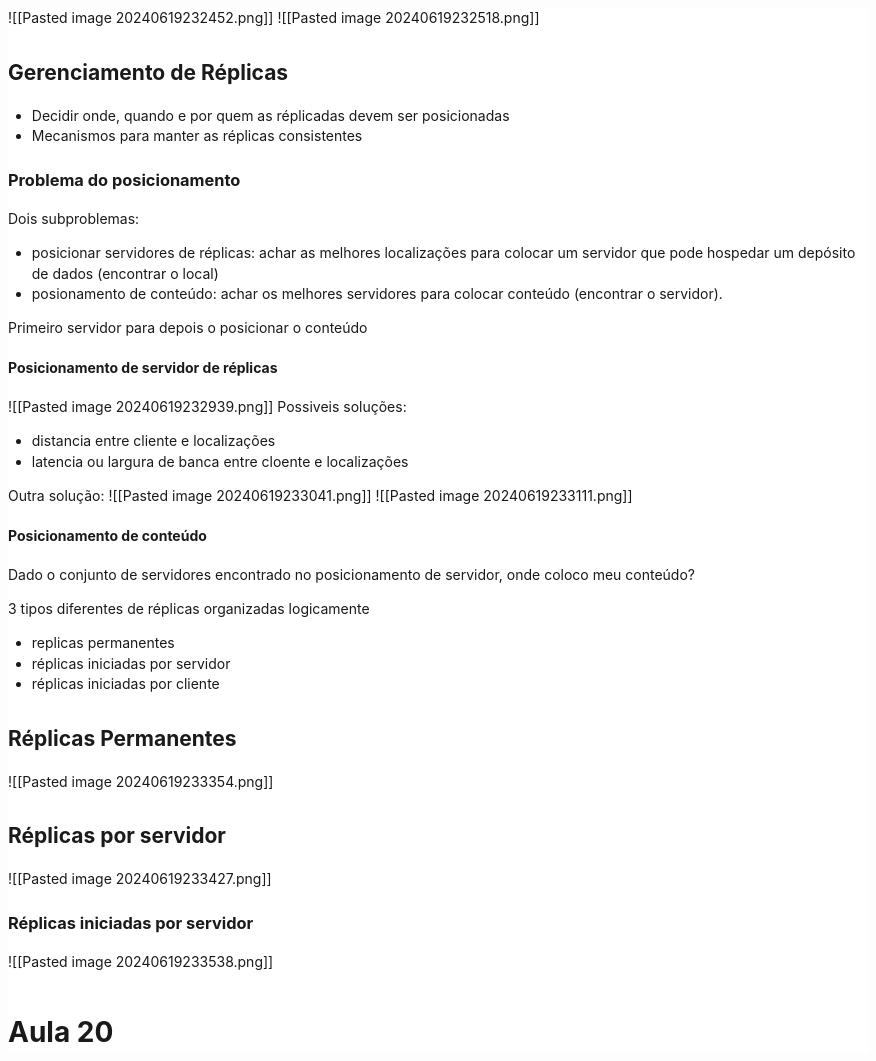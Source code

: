 ![[Pasted image 20240619232452.png]]
![[Pasted image 20240619232518.png]]
## Gerenciamento de Réplicas

* Decidir onde, quando e por quem as réplicadas devem ser posicionadas
* Mecanismos para manter as réplicas consistentes

### Problema do posicionamento
Dois subproblemas:
* posicionar servidores de réplicas: achar as melhores localizações para colocar um servidor que pode hospedar um depósito de dados (encontrar o local)
* posionamento de conteúdo: achar os melhores servidores para colocar conteúdo (encontrar o servidor). 

Primeiro servidor para depois o posicionar o conteúdo

#### Posicionamento de servidor de réplicas
![[Pasted image 20240619232939.png]]
Possiveis soluções:
* distancia entre cliente e localizações
* latencia ou largura de banca entre cloente e localizações 

Outra solução:
![[Pasted image 20240619233041.png]]
![[Pasted image 20240619233111.png]]
#### Posicionamento de conteúdo
Dado o conjunto de servidores encontrado no posicionamento de servidor, onde coloco meu conteúdo?


3 tipos diferentes de réplicas organizadas logicamente
* replicas permanentes
* réplicas iniciadas por servidor 
* réplicas iniciadas por cliente
## Réplicas Permanentes
![[Pasted image 20240619233354.png]]

## Réplicas por servidor
![[Pasted image 20240619233427.png]]

### Réplicas iniciadas por servidor

![[Pasted image 20240619233538.png]]



# Aula 20
